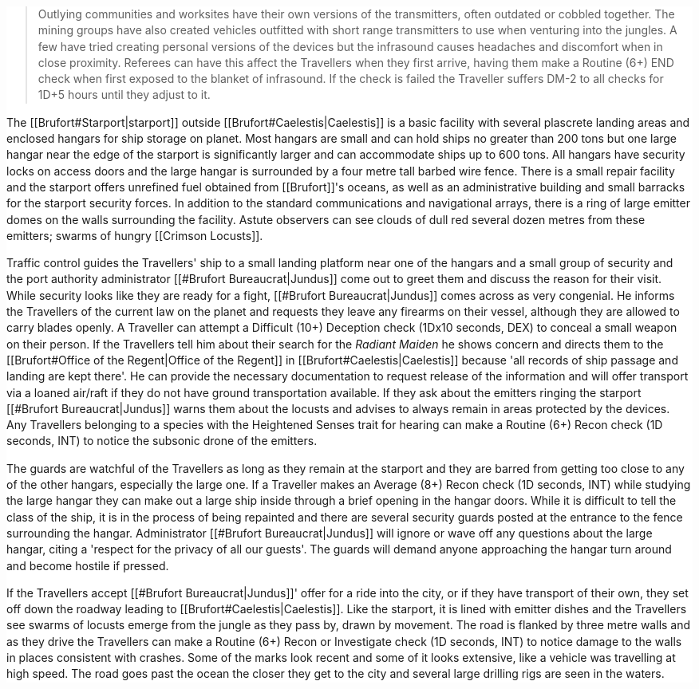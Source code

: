 > 
> Outlying communities and worksites have their own versions of the transmitters, often outdated or cobbled together. The mining groups have also created vehicles outfitted with short range transmitters to use when venturing into the jungles. A few have tried creating personal versions of the devices but the infrasound causes headaches and discomfort when in close proximity. Referees can have this affect the Travellers when they first arrive, having them make a Routine (6+) END check when first exposed to the blanket of infrasound. If the check is failed the Traveller suffers DM-2 to all checks for 1D+5 hours until they adjust to it.

The [[Brufort#Starport|starport]] outside [[Brufort#Caelestis|Caelestis]] is a basic facility with several plascrete landing areas and enclosed hangars for ship storage on planet. Most hangars are small and can hold ships no greater than 200 tons but one large hangar near the edge of the starport is significantly larger and can accommodate ships up to 600 tons. All hangars have security locks on access doors and the large hangar is surrounded by a four metre tall barbed wire fence. There is a small repair facility and the starport offers unrefined fuel obtained from [[Brufort]]'s oceans, as well as an administrative building and small barracks for the starport security forces. In addition to the standard communications and navigational arrays, there is a ring of large emitter domes on the walls surrounding the facility. Astute observers can see clouds of dull red several dozen metres from these emitters; swarms of hungry [[Crimson Locusts]].

Traffic control guides the Travellers' ship to a small landing platform near one of the hangars and a small group of security and the port authority administrator [[#Brufort Bureaucrat|Jundus]] come out to greet them and discuss the reason for their visit. While security looks like they are ready for a fight, [[#Brufort Bureaucrat|Jundus]] comes across as very congenial. He informs the Travellers of the current law on the planet and requests they leave any firearms on their vessel, although they are allowed to carry blades openly. A Traveller can attempt a Difficult (10+) Deception check (1Dx10 seconds, DEX) to conceal a small weapon on their person. If the Travellers tell him about their search for the _Radiant Maiden_ he shows concern and directs them to the [[Brufort#Office of the Regent|Office of the Regent]] in [[Brufort#Caelestis|Caelestis]] because 'all records of ship passage and landing are kept there'. He can provide the necessary documentation to request release of the information and will offer transport via a loaned air/raft if they do not have ground transportation available. If they ask about the emitters ringing the starport [[#Brufort Bureaucrat|Jundus]] warns them about the locusts and advises to always remain in areas protected by the devices. Any Travellers belonging to a species with the Heightened Senses trait for hearing can make a Routine (6+) Recon check (1D seconds, INT) to notice the subsonic drone of the emitters.

The guards are watchful of the Travellers as long as they remain at the starport and they are barred from getting too close to any of the other hangars, especially the large one. If a Traveller makes an Average (8+) Recon check (1D seconds, INT) while studying the large hangar they can make out a large ship inside through a brief opening in the hangar doors. While it is difficult to tell the class of the ship, it is in the process of being repainted and there are several security guards posted at the entrance to the fence surrounding the hangar. Administrator [[#Brufort Bureaucrat|Jundus]] will ignore or wave off any questions about the large hangar, citing a 'respect for the privacy of all our guests'. The guards will demand anyone approaching the hangar turn around and become hostile if pressed.

If the Travellers accept [[#Brufort Bureaucrat|Jundus]]' offer for a ride into the city, or if they have transport of their own, they set off down the roadway leading to [[Brufort#Caelestis|Caelestis]]. Like the starport, it is lined with emitter dishes and the Travellers see swarms of locusts emerge from the jungle as they pass by, drawn by movement. The road is flanked by three metre walls and as they drive the Travellers can make a Routine (6+) Recon or Investigate check (1D seconds, INT) to notice damage to the walls in places consistent with crashes. Some of the marks look recent and some of it looks extensive, like a vehicle was travelling at high speed. The road goes past the ocean the closer they get to the city and several large drilling rigs are seen in the waters.

